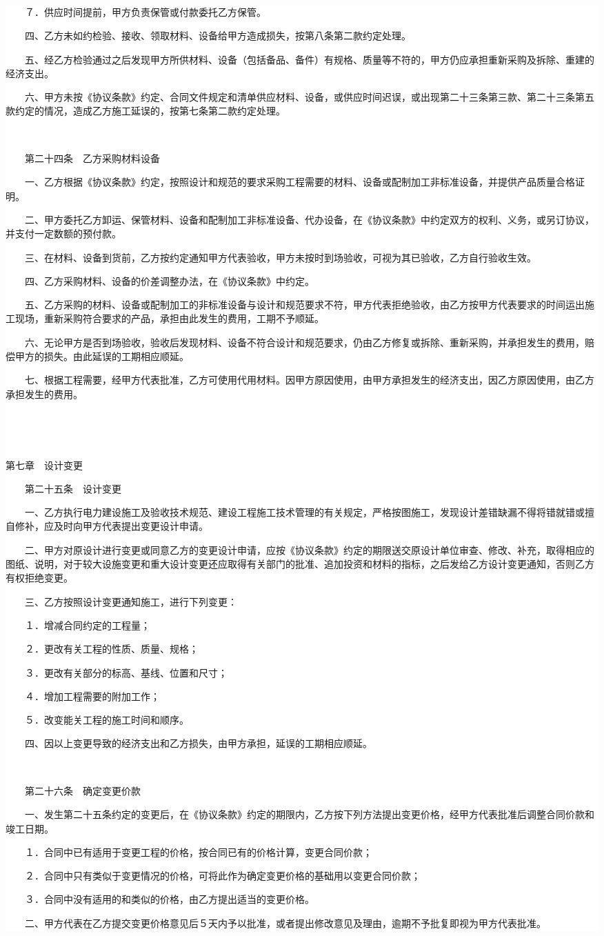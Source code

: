 　　７．供应时间提前，甲方负责保管或付款委托乙方保管。

　　四、乙方未如约检验、接收、领取材料、设备给甲方造成损失，按第八条第二款约定处理。

　　五、经乙方检验通过之后发现甲方所供材料、设备（包括备品、备件）有规格、质量等不符的，甲方仍应承担重新采购及拆除、重建的经济支出。

　　六、甲方未按《协议条款》约定、合同文件规定和清单供应材料、设备，或供应时间迟误，或出现第二十三条第三款、第二十三条第五款约定的情况，造成乙方施工延误的，按第七条第二款约定处理。

　　

　　第二十四条　乙方采购材料设备

　　一、乙方根据《协议条款》约定，按照设计和规范的要求采购工程需要的材料、设备或配制加工非标准设备，并提供产品质量合格证明。

　　二、甲方委托乙方卸运、保管材料、设备和配制加工非标准设备、代办设备，在《协议条款》中约定双方的权利、义务，或另订协议，并支付一定数额的预付款。

　　三、在材料、设备到货前，乙方按约定通知甲方代表验收，甲方未按时到场验收，可视为其已验收，乙方自行验收生效。

　　四、乙方采购材料、设备的价差调整办法，在《协议条款》中约定。

　　五、乙方采购的材料、设备或配制加工的非标准设备与设计和规范要求不符，甲方代表拒绝验收，由乙方按甲方代表要求的时间运出施工现场，重新采购符合要求的产品，承担由此发生的费用，工期不予顺延。

　　六、无论甲方是否到场验收，验收后发现材料、设备不符合设计和规范要求，仍由乙方修复或拆除、重新采购，并承担发生的费用，赔偿甲方的损失。由此延误的工期相应顺延。

　　七、根据工程需要，经甲方代表批准，乙方可使用代用材料。因甲方原因使用，由甲方承担发生的经济支出，因乙方原因使用，由乙方承担发生的费用。

　　

　　


 第七章　设计变更



　　第二十五条　设计变更

　　一、乙方执行电力建设施工及验收技术规范、建设工程施工技术管理的有关规定，严格按图施工，发现设计差错缺漏不得将错就错或擅自修补，应及时向甲方代表提出变更设计申请。

　　二、甲方对原设计进行变更或同意乙方的变更设计申请，应按《协议条款》约定的期限送交原设计单位审查、修改、补充，取得相应的图纸、说明，对于较大设施变更和重大设计变更还应取得有关部门的批准、追加投资和材料的指标，之后发给乙方设计变更通知，否则乙方有权拒绝变更。

　　三、乙方按照设计变更通知施工，进行下列变更：

　　１．增减合同约定的工程量；

　　２．更改有关工程的性质、质量、规格；

　　３．更改有关部分的标高、基线、位置和尺寸；

　　４．增加工程需要的附加工作；

　　５．改变能关工程的施工时间和顺序。

　　四、因以上变更导致的经济支出和乙方损失，由甲方承担，延误的工期相应顺延。

　　

　　第二十六条　确定变更价款

　　一、发生第二十五条约定的变更后，在《协议条款》约定的期限内，乙方按下列方法提出变更价格，经甲方代表批准后调整合同价款和竣工日期。

　　１．合同中已有适用于变更工程的价格，按合同已有的价格计算，变更合同价款；

　　２．合同中只有类似于变更情况的价格，可将此作为确定变更价格的基础用以变更合同价款；

　　３．合同中没有适用的和类似的价格，由乙方提出适当的变更价格。

　　二、甲方代表在乙方提交变更价格意见后５天内予以批准，或者提出修改意见及理由，逾期不予批复即视为甲方代表批准。
